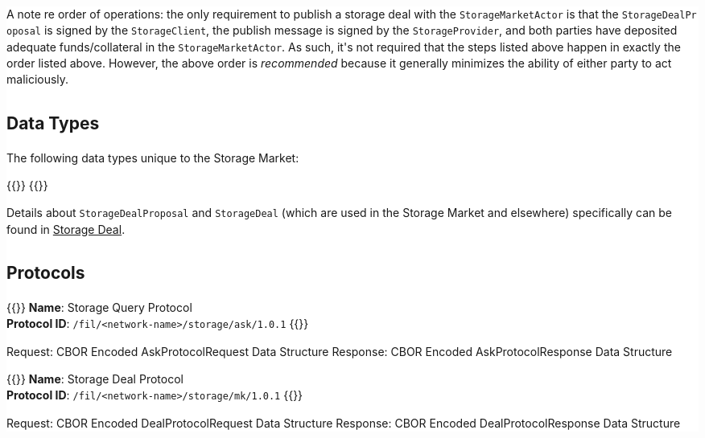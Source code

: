 A note re order of operations: the only requirement to publish a storage deal with the `StorageMarketActor` is that the `StorageDealProposal` is signed by the `StorageClient`, the publish message is signed by the `StorageProvider`, and both parties have deposited adequate funds/collateral in the `StorageMarketActor`. As such, it's not required that the steps listed above happen in exactly the order listed above. However, the above order is *recommended* because it generally minimizes the ability of either party to act maliciously.

## Data Types

The following data types unique to the Storage Market:

{{<embed src="storage_market.id" lang="go" >}}
{{<embed src="storage_market.go" lang="go" >}}

Details about `StorageDealProposal` and `StorageDeal` (which are used in the Storage Market and elsewhere) specifically can be found in [Storage Deal](storage_deal).

## Protocols
{{<hint info >}}
**Name**: Storage Query Protocol  
**Protocol ID**: `/fil/<network-name>/storage/ask/1.0.1`
{{</hint >}}

Request: CBOR Encoded AskProtocolRequest Data Structure
Response: CBOR Encoded AskProtocolResponse Data Structure

{{<hint info >}}
**Name**: Storage Deal Protocol  
**Protocol ID**: `/fil/<network-name>/storage/mk/1.0.1`
{{</hint >}}

Request: CBOR Encoded DealProtocolRequest Data Structure
Response: CBOR Encoded DealProtocolResponse Data Structure
